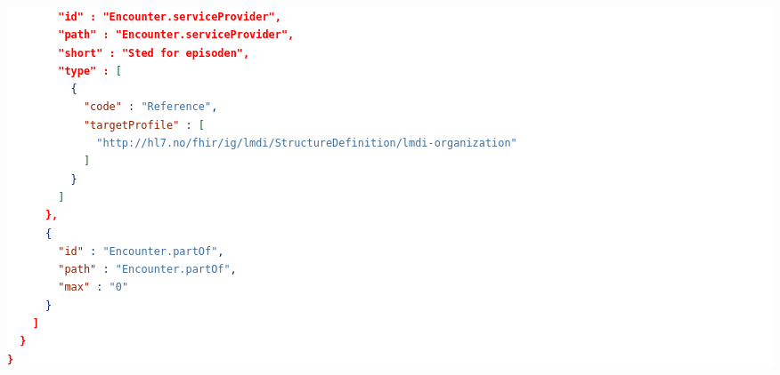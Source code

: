 ```json
        "id" : "Encounter.serviceProvider",
        "path" : "Encounter.serviceProvider",
        "short" : "Sted for episoden",
        "type" : [
          {
            "code" : "Reference",
            "targetProfile" : [
              "http://hl7.no/fhir/ig/lmdi/StructureDefinition/lmdi-organization"
            ]
          }
        ]
      },
      {
        "id" : "Encounter.partOf",
        "path" : "Encounter.partOf",
        "max" : "0"
      }
    ]
  }
}

```

